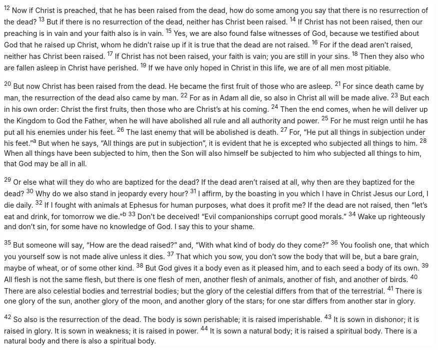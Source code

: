 <sup>12</sup> Now if Christ is preached, that he has been raised from the dead, how do some among you say that there is no resurrection of the dead?
<sup>13</sup> But if there is no resurrection of the dead, neither has Christ been raised.
<sup>14</sup> If Christ has not been raised, then our preaching is in vain and your faith also is in vain.
<sup>15</sup> Yes, we are also found false witnesses of God, because we testified about God that he raised up Christ, whom he didn’t raise up if it is true that the dead are not raised.
<sup>16</sup> For if the dead aren’t raised, neither has Christ been raised.
<sup>17</sup> If Christ has not been raised, your faith is vain; you are still in your sins.
<sup>18</sup> Then they also who are fallen asleep in Christ have perished.
<sup>19</sup> If we have only hoped in Christ in this life, we are of all men most pitiable.

<sup>20</sup> But now Christ has been raised from the dead. He became the first fruit of those who are asleep.
<sup>21</sup> For since death came by man, the resurrection of the dead also came by man.
<sup>22</sup> For as in Adam all die, so also in Christ all will be made alive.
<sup>23</sup> But each in his own order: Christ the first fruits, then those who are Christ’s at his coming.
<sup>24</sup> Then the end comes, when he will deliver up the Kingdom to God the Father, when he will have abolished all rule and all authority and power.
<sup>25</sup> For he must reign until he has put all his enemies under his feet.
<sup>26</sup> The last enemy that will be abolished is death.
<sup>27</sup> For, “He put all things in subjection under his feet.”<sup>a</sup> But when he says, “All things are put in subjection”, it is evident that he is excepted who subjected all things to him.
<sup>28</sup> When all things have been subjected to him, then the Son will also himself be subjected to him who subjected all things to him, that God may be all in all.

<sup>29</sup> Or else what will they do who are baptized for the dead? If the dead aren’t raised at all, why then are they baptized for the dead?
<sup>30</sup> Why do we also stand in jeopardy every hour?
<sup>31</sup> I affirm, by the boasting in you which I have in Christ Jesus our Lord, I die daily.
<sup>32</sup> If I fought with animals at Ephesus for human purposes, what does it profit me? If the dead are not raised, then “let’s eat and drink, for tomorrow we die.”<sup>b</sup>
<sup>33</sup> Don’t be deceived! “Evil companionships corrupt good morals.”
<sup>34</sup> Wake up righteously and don’t sin, for some have no knowledge of God. I say this to your shame.

<sup>35</sup> But someone will say, “How are the dead raised?” and, “With what kind of body do they come?”
<sup>36</sup> You foolish one, that which you yourself sow is not made alive unless it dies.
<sup>37</sup> That which you sow, you don’t sow the body that will be, but a bare grain, maybe of wheat, or of some other kind.
<sup>38</sup> But God gives it a body even as it pleased him, and to each seed a body of its own.
<sup>39</sup> All flesh is not the same flesh, but there is one flesh of men, another flesh of animals, another of fish, and another of birds.
<sup>40</sup> There are also celestial bodies and terrestrial bodies; but the glory of the celestial differs from that of the terrestrial.
<sup>41</sup> There is one glory of the sun, another glory of the moon, and another glory of the stars; for one star differs from another star in glory.

<sup>42</sup> So also is the resurrection of the dead. The body is sown perishable; it is raised imperishable.
<sup>43</sup> It is sown in dishonor; it is raised in glory. It is sown in weakness; it is raised in power.
<sup>44</sup> It is sown a natural body; it is raised a spiritual body. There is a natural body and there is also a spiritual body.
